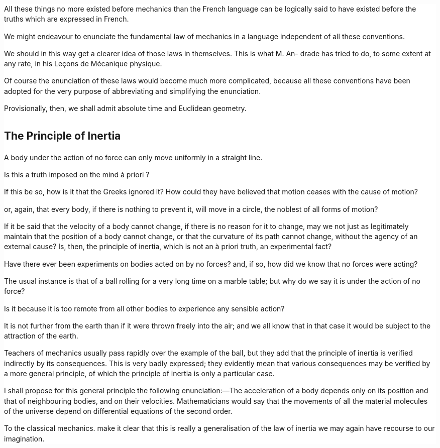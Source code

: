 All these things no more existed before mechanics than the French language can be logically said to have existed before the truths which are expressed in French.

We might endeavour to enunciate the fundamental law of mechanics in a language independent of all these conventions. 

We should in this way get a clearer idea of those laws in themselves. This is what M. An-
drade has tried to do, to some extent at any rate, in his Leçons de Mécanique physique. 

Of course the enunciation of these laws would become much more complicated, because all these conventions have been adopted for the very purpose of abbreviating and simplifying the enunciation. 



Provisionally, then, we shall admit absolute time and Euclidean geometry.


## The Principle of Inertia

A body under the action of no force can only move uniformly in a straight line.

Is this a truth imposed on the mind à priori ? 

If this be so, how is it that the Greeks ignored it? How could they have believed that motion ceases with the cause of motion? 

or, again, that every body, if there is nothing to prevent it, will move in a circle, the noblest of all forms of motion?

If it be said that the velocity of a body cannot change, if there is no reason for it to change, may we not just as legitimately maintain that the position of a body cannot change, or that the curvature of its path cannot change, without the agency of an external cause? Is, then, the principle of inertia, which is not an à priori truth, an experimental fact? 

Have there ever been experiments on bodies acted on by no forces? and, if so, how did we know
that no forces were acting? 

The usual instance is that of a ball rolling for a very long time on a marble table; but why do we say it is under the action of no force? 

Is it because it is too remote from all other bodies to experience any sensible action? 

It is not further from the earth than if it were thrown freely into the air; and we all know that in that case it would be subject to the attraction of the earth.

Teachers of mechanics usually pass rapidly over the example of the ball, but they add that the principle of inertia is verified indirectly by its consequences. This
is very badly expressed; they evidently mean that various consequences may be verified by a more general principle, of which the principle of inertia is only a particular case. 

I shall propose for this general principle the following enunciation:—The acceleration of a body depends only on its position and that of neighbouring bodies, and
on their velocities. Mathematicians would say that the movements of all the material molecules of the universe
depend on differential equations of the second order. 

To the classical mechanics. make it clear that this is really a generalisation of the law of inertia we may again have recourse to our imagination.
